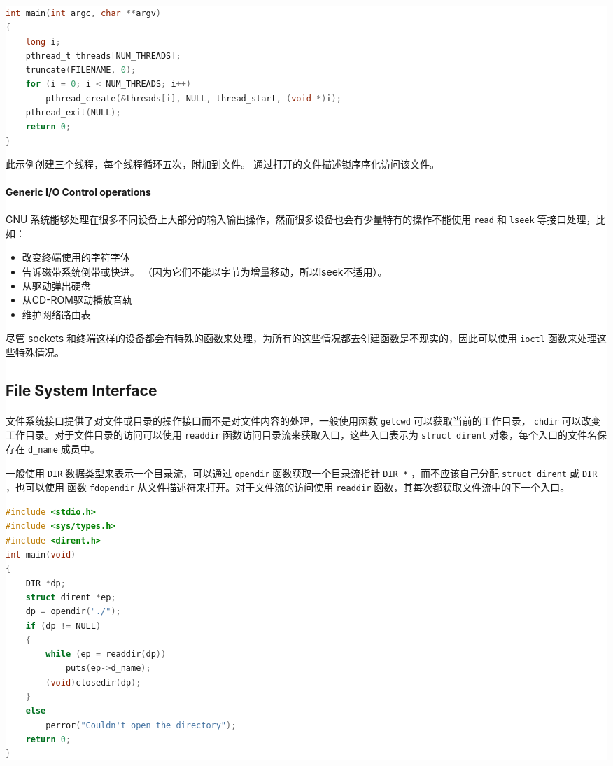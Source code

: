 ```c
int main(int argc, char **argv)
{
    long i;
    pthread_t threads[NUM_THREADS];
    truncate(FILENAME, 0);
    for (i = 0; i < NUM_THREADS; i++)
        pthread_create(&threads[i], NULL, thread_start, (void *)i);
    pthread_exit(NULL);
    return 0;
}
```

此示例创建三个线程，每个线程循环五次，附加到文件。 通过打开的文件描述锁序序化访问该文件。

#### Generic I/O Control operations

GNU 系统能够处理在很多不同设备上大部分的输入输出操作，然而很多设备也会有少量特有的操作不能使用 `read` 和 `lseek` 等接口处理，比如：

* 改变终端使用的字符字体
* 告诉磁带系统倒带或快进。 （因为它们不能以字节为增量移动，所以lseek不适用）。
* 从驱动弹出硬盘
* 从CD-ROM驱动播放音轨
* 维护网络路由表

尽管 sockets 和终端这样的设备都会有特殊的函数来处理，为所有的这些情况都去创建函数是不现实的，因此可以使用 `ioctl` 函数来处理这些特殊情况。

## File System Interface

文件系统接口提供了对文件或目录的操作接口而不是对文件内容的处理，一般使用函数 `getcwd` 可以获取当前的工作目录， `chdir` 可以改变工作目录。对于文件目录的访问可以使用 `readdir` 函数访问目录流来获取入口，这些入口表示为 `struct dirent` 对象，每个入口的文件名保存在 `d_name` 成员中。

一般使用 `DIR` 数据类型来表示一个目录流，可以通过 `opendir` 函数获取一个目录流指针 `DIR *` ，而不应该自己分配 `struct dirent` 或 `DIR` ，也可以使用 函数 `fdopendir` 从文件描述符来打开。对于文件流的访问使用 `readdir` 函数，其每次都获取文件流中的下一个入口。

```c
#include <stdio.h>
#include <sys/types.h>
#include <dirent.h>
int main(void)
{
    DIR *dp;
    struct dirent *ep;
    dp = opendir("./");
    if (dp != NULL)
    {
        while (ep = readdir(dp))
            puts(ep->d_name);
        (void)closedir(dp);
    }
    else
        perror("Couldn't open the directory");
    return 0;
}
```
